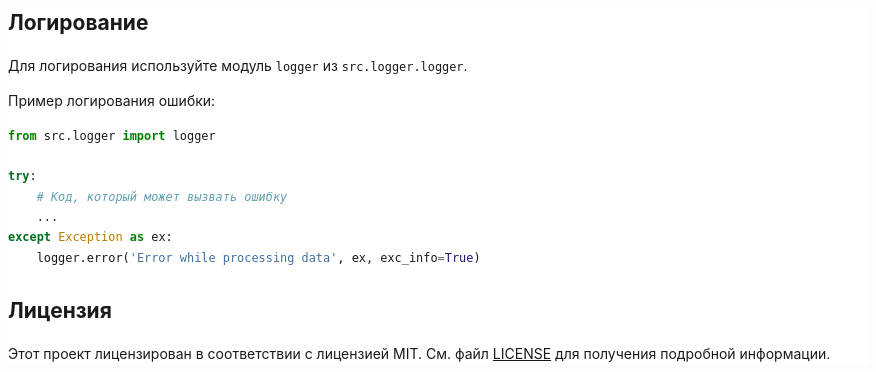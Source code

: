 ```python
```

## Логирование

Для логирования используйте модуль `logger` из `src.logger.logger`.

Пример логирования ошибки:

```python
from src.logger import logger

try:
    # Код, который может вызвать ошибку
    ...
except Exception as ex:
    logger.error('Error while processing data', ex, exc_info=True)
```

## Лицензия

Этот проект лицензирован в соответствии с лицензией MIT. См. файл [LICENSE](../../LICENSE) для получения подробной информации.